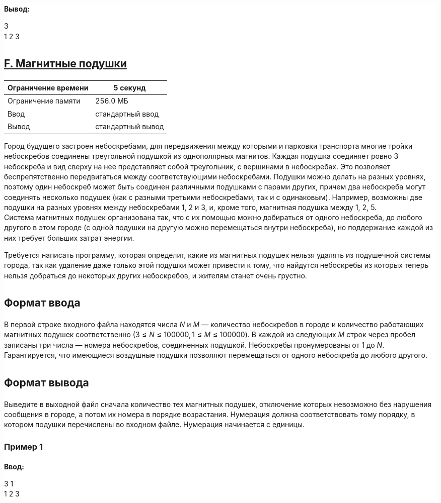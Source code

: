 **Вывод:**

3  
1 2 3  

## [F. Магнитные подушки](https://github.com/mishcum/Algorithms-and-data-structures/blob/main/Graphs2/F.cpp)

| Ограничение времени | 5 секунд       |
|---------------------|-----------------|
| Ограничение памяти  | 256.0 МБ         |
| Ввод                | стандартный ввод|
| Вывод               | стандартный вывод|

Город будущего застроен небоскребами, для передвижения между которыми и парковки транспорта многие тройки небоскребов соединены треугольной подушкой из однополярных магнитов. Каждая подушка соединяет ровно 3 небоскреба и вид сверху на нее представляет собой треугольник, с вершинами в небоскребах. Это позволяет беспрепятственно передвигаться между соответствующими небоскребами. Подушки можно делать на разных уровнях, поэтому один небоскреб может быть соединен различными подушками с парами других, причем два небоскреба могут соединять несколько подушек (как с разными третьими небоскребами, так и с одинаковым). Например, возможны две подушки на разных уровнях между небоскребами $1$, $2$ и $3$, и, кроме того, магнитная подушка между $1$, $2$, $5$.  
Система магнитных подушек организована так, что с их помощью можно добираться от одного небоскреба, до любого другого в этом городе (с одной подушки на другую можно перемещаться внутри небоскреба), но поддержание каждой из них требует больших затрат энергии.

Требуется написать программу, которая определит, какие из магнитных подушек нельзя удалять из подушечной системы города, так как удаление даже только этой подушки может привести к тому, что найдутся небоскребы из которых теперь нельзя добраться до некоторых других небоскребов, и жителям станет очень грустно.

## Формат ввода  

В первой строке входного файла находятся числа $N$ и $M$ — количество небоскребов в городе и количество работающих магнитных подушек соответственно $(3 ≤ N ≤ 100000, 1 ≤ M ≤ 100000)$. В каждой из следующих $M$ строк через пробел записаны три числа — номера небоскребов, соединенных подушкой. Небоскребы пронумерованы от $1$ до $N$. Гарантируется, что имеющиеся воздушные подушки позволяют перемещаться от одного небоскреба до любого другого.

## Формат вывода

Выведите в выходной файл сначала количество тех магнитных подушек, отключение которых невозможно без нарушения сообщения в городе, а потом их номера в порядке возрастания. Нумерация должна соответствовать тому порядку, в котором подушки перечислены во входном файле. Нумерация начинается с единицы.

### Пример 1

**Ввод:**

3 1  
1 2 3  
